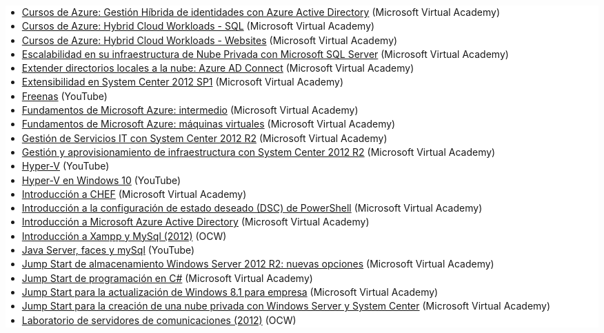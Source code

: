 * [Cursos de Azure: Gestión Híbrida de identidades con Azure Active Directory](https://mva.microsoft.com/es-es/training-courses/cursos-de-azure-gestin-hbrida-de-identidades-con-azure-active-directory-10255) (Microsoft Virtual Academy)
* [Cursos de Azure: Hybrid Cloud Workloads - SQL](https://mva.microsoft.com/es-es/training-courses/cursos-de-azure-hybrid-cloud-workloads-sql-11286) (Microsoft Virtual Academy)
* [Cursos de Azure: Hybrid Cloud Workloads - Websites](https://mva.microsoft.com/es-es/training-courses/cursos-de-azure-hybrid-cloud-workloads-websites--11288) (Microsoft Virtual Academy)
* [Escalabilidad en su infraestructura de Nube Privada con Microsoft SQL Server](https://mva.microsoft.com/es-es/training-courses/escalabilidad-en-su-infraestructura-de-nube-privada-con-microsoft-sql-server-9123) (Microsoft Virtual Academy)
* [Extender directorios locales a la nube: Azure AD Connect](https://mva.microsoft.com/es-es/training-courses/extender-directorios-locales-a-la-nube-azure-ad-connect-17087) (Microsoft Virtual Academy)
* [Extensibilidad en System Center 2012 SP1](https://mva.microsoft.com/es-es/training-courses/extensibilidad-en-system-center-2012-sp1-9130) (Microsoft Virtual Academy)
* [Freenas](https://www.youtube.com/playlist?list=PLn5IkU1ZhgibosO2hSK7mgFViPkIQg7LX) (YouTube)
* [Fundamentos de Microsoft Azure: intermedio](https://mva.microsoft.com/es-es/training-courses/fundamentos-de-microsoft-azure-12175) (Microsoft Virtual Academy)
* [Fundamentos de Microsoft Azure: máquinas virtuales](https://mva.microsoft.com/es-es/training-courses/fundamentos-de-microsoft-azure-mquinas-virtuales-14779) (Microsoft Virtual Academy)
* [Gestión de Servicios IT con System Center 2012 R2](https://mva.microsoft.com/es-es/training-courses/gestin-de-servicios-it-con-system-center-2012-r2-8815) (Microsoft Virtual Academy)
* [Gestión y aprovisionamiento de infraestructura con System Center 2012 R2](https://mva.microsoft.com/es-es/training-courses/gestin-y-aprovisionamiento-de-infraestructura-con-system-center-2012-r2-8576) (Microsoft Virtual Academy)
* [Hyper-V](https://www.youtube.com/playlist?list=PLACA64FC4CAF2F6BB) (YouTube)
* [Hyper-V en Windows 10](https://www.youtube.com/playlist?list=PLn5IkU1ZhgiaHniso3RdsF12ehcTd0jTD) (YouTube)
* [Introducción a CHEF](https://mva.microsoft.com/es-es/training-courses/introduccin-a-chef-14069) (Microsoft Virtual Academy)
* [Introducción a la configuración de estado deseado (DSC) de PowerShell](https://mva.microsoft.com/es-es/training-courses/introduccin-a-la-configuracin-de-estado-deseado-dsc-de-powershell-8672) (Microsoft Virtual Academy)
* [Introducción a Microsoft Azure Active Directory](https://mva.microsoft.com/es-es/training-courses/introduccin-a-microsoft-azure-active-directory-9027) (Microsoft Virtual Academy)
* [Introducción a Xampp y MySql (2012)](https://ocw.ua.es/es/ingenieria-y-arquitectura/introduccion-a-xampp-y-mysql-2012.html) (OCW)
* [Java Server, faces y mySql](https://www.youtube.com/playlist?list=PLnWAzeXp9V4k74VKqXOsuWIWetveAUp_F) (YouTube)
* [Jump Start de almacenamiento Windows Server 2012 R2: nuevas opciones](https://mva.microsoft.com/es-es/training-courses/jump-start-de-almacenamiento-de-windows-server2012-r2-nuevas-opciones-8579) (Microsoft Virtual Academy)
* [Jump Start de programación en C#](https://mva.microsoft.com/es-es/training-courses/jump-start-de-programacin-en-c-14254) (Microsoft Virtual Academy)
* [Jump Start para la actualización de Windows 8.1 para empresa](https://mva.microsoft.com/es-es/training-courses/jump-start-para-la-actualizacin-de-windows-81-para-la-empresa-8318) (Microsoft Virtual Academy)
* [Jump Start para la creación de una nube privada con Windows Server y System Center](https://mva.microsoft.com/es-es/training-courses/jump-start-para-la-creacin-de-una-nube-privada-con-windows-server-y-system-center-8814) (Microsoft Virtual Academy)
* [Laboratorio de servidores de comunicaciones (2012)](https://ocw.ehu.eus/course/view.php?id=68) (OCW)
